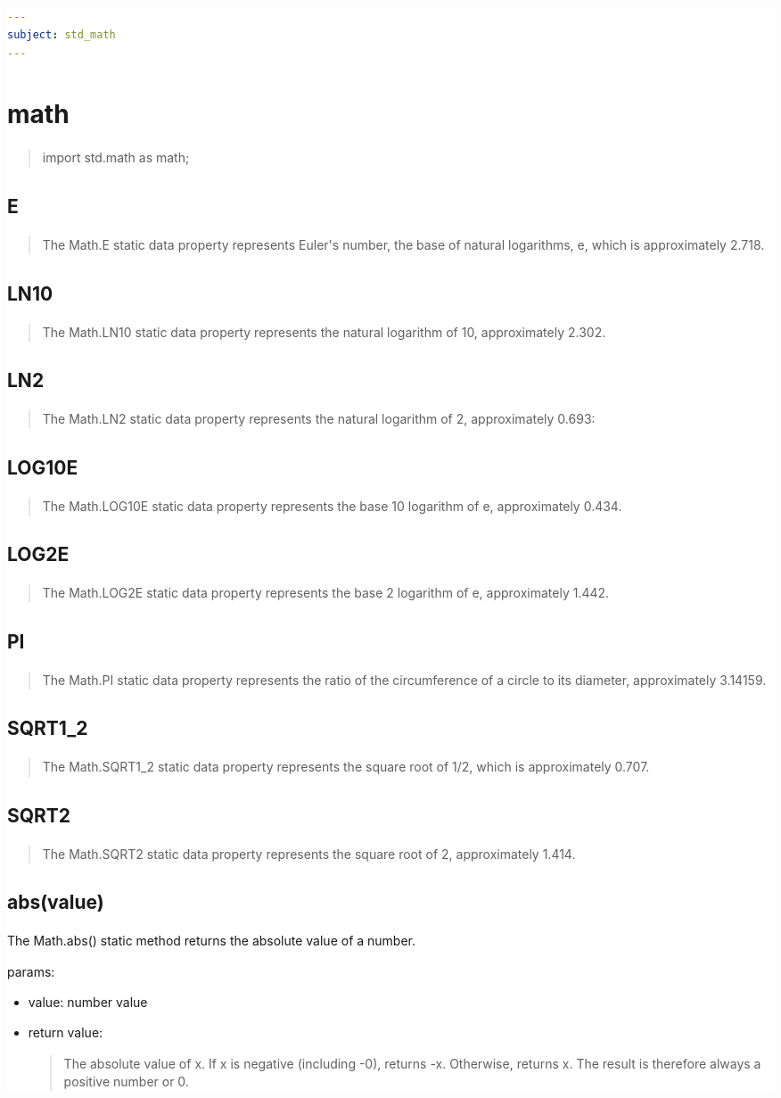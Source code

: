 ```yaml
---
subject: std_math
---
```

# math
> import std.math as math;

## E
> The Math.E static data property represents Euler's number, the base of natural logarithms, e, which is approximately 2.718.

## LN10
> The Math.LN10 static data property represents the natural logarithm of 10, approximately 2.302.

## LN2
> The Math.LN2 static data property represents the natural logarithm of 2, approximately 0.693:

## LOG10E
> The Math.LOG10E static data property represents the base 10 logarithm of e, approximately 0.434.

## LOG2E
> The Math.LOG2E static data property represents the base 2 logarithm of e, approximately 1.442.

## PI
> The Math.PI static data property represents the ratio of the circumference of a circle to its diameter, approximately 3.14159.

## SQRT1_2
> The Math.SQRT1_2 static data property represents the square root of 1/2, which is approximately 0.707.

## SQRT2
> The Math.SQRT2 static data property represents the square root of 2, approximately 1.414.

## abs(value)
The Math.abs() static method returns the absolute value of a number.

params:
- value: number value

- return value:
  > The absolute value of x. If x is negative (including -0), returns -x. Otherwise, returns x. The result is therefore always a positive number or 0.
